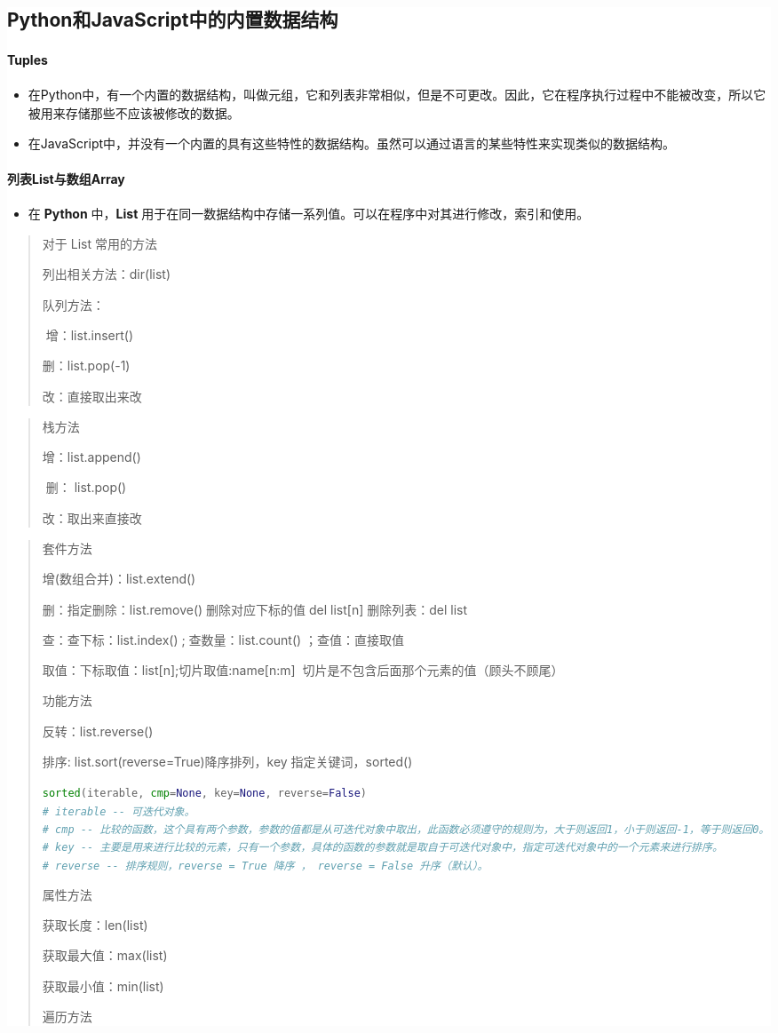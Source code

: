 ## **Python和JavaScript中的内置数据结构**

#### **Tuples**

- 在Python中，有一个内置的数据结构，叫做元组，它和列表非常相似，但是不可更改。因此，它在程序执行过程中不能被改变，所以它被用来存储那些不应该被修改的数据。

- 在JavaScript中，并没有一个内置的具有这些特性的数据结构。虽然可以通过语言的某些特性来实现类似的数据结构。

#### **列表List与数组Array**

- 在 **Python** 中，**List** 用于在同一数据结构中存储一系列值。可以在程序中对其进行修改，索引和使用。

> 对于 List 常用的方法 
> 
> 列出相关方法：dir(list)
> 
> 队列方法：
> 
>  增：list.insert()
> 
>  删：list.pop(-1)
> 
>  改：直接取出来改

> 栈方法
> 
>  增：list.append()
> 
>  删： list.pop()
> 
>  改：取出来直接改

> 套件方法
> 
>  增(数组合并)：list.extend()
> 
>  删：指定删除：list.remove() 删除对应下标的值 del list[n] 删除列表：del list
> 
>  查：查下标：list.index() ; 查数量：list.count() ；查值：直接取值
> 
>  取值：下标取值：list[n];切片取值:name[n:m]  切片是不包含后面那个元素的值（顾头不顾尾）
> 
> 功能方法
> 
>  反转：list.reverse()
> 
>  排序:  list.sort(reverse=True)降序排列，key 指定关键词，sorted()
> 
> ```python
> sorted(iterable, cmp=None, key=None, reverse=False)
> # iterable -- 可迭代对象。
> # cmp -- 比较的函数，这个具有两个参数，参数的值都是从可迭代对象中取出，此函数必须遵守的规则为，大于则返回1，小于则返回-1，等于则返回0。
> # key -- 主要是用来进行比较的元素，只有一个参数，具体的函数的参数就是取自于可迭代对象中，指定可迭代对象中的一个元素来进行排序。
> # reverse -- 排序规则，reverse = True 降序 ， reverse = False 升序（默认）。
> ```
> 
> 属性方法
> 
>  获取长度：len(list)
> 
>  获取最大值：max(list)
> 
>  获取最小值：min(list)
> 
> 遍历方法